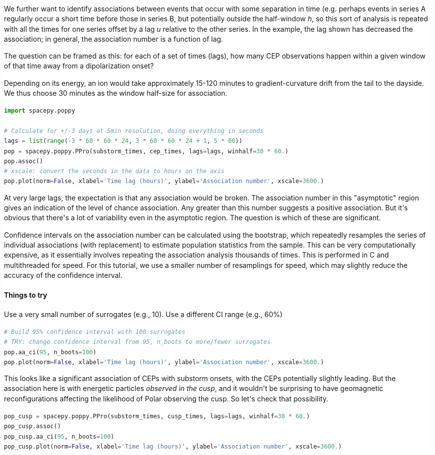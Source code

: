 We further want to identify associations between events that occur with some separation in time (e.g. perhaps events in series A regularly occur a short time before those in series B, but potentially outside the half-window *h*, so this sort of analysis is repeated with all the times for one series offset by a lag *u* relative to the other series. In the example, the lag shown has decreased the association; in general, the association number is a function of lag.

The question can be framed as this: for each of a set of times (lags), how many CEP observations happen within a given window of that time away from a dipolarization onset?

Depending on its energy, an ion would take approximately 15-120 minutes to gradient-curvature drift from the tail to the dayside. We thus choose 30 minutes as the window half-size for association.


```python
import spacepy.poppy

# Calculate for +/-3 days at 5min resolution, doing everything in seconds
lags = list(range(-3 * 60 * 60 * 24, 3 * 60 * 60 * 24 + 1, 5 * 60))
pop = spacepy.poppy.PPro(substorm_times, cep_times, lags=lags, winhalf=30 * 60.)
pop.assoc()
# xscale: convert the seconds in the data to hours on the axis
pop.plot(norm=False, xlabel='Time lag (hours)', ylabel='Association number', xscale=3600.)
```

At very large lags, the expectation is that any association would be broken. The association number in this "asymptotic" region gives an indication of the level of chance association. Any greater than this number suggests a positive association. But it's obvious that there's a lot of variability even in the asymptotic region. The question is which of these are significant.

Confidence intervals on the association number can be calculated using the bootstrap, which repeatedly resamples the series of individual associations (with replacement) to estimate population statistics from the sample. This can be very computationally expensive, as it essentially involves repeating the association analysis thousands of times. This is performed in C and multithreaded for speed. For this tutorial, we use a smaller number of resamplings for speed, which may slightly reduce the accuracy of the confidence interval.

#### Things to try
Use a very small number of surrogates (e.g., 10). Use a different CI range (e.g., 60%)

```python
# Build 95% confidence interval with 100 surrogates
# TRY: change confidence interval from 95, n_boots to more/fewer surrogates
pop.aa_ci(95, n_boots=100)
pop.plot(norm=False, xlabel='Time lag (hours)', ylabel='Association number', xscale=3600.)
```

This looks like a significant association of CEPs with substorm onsets, with the CEPs potentially slightly leading. But the association here is with energetic particles *observed in the cusp*, and it wouldn't be surprising to have geomagnetic reconfigurations affecting the likelihood of Polar observing the cusp. So let's check that possibility.

```python
pop_cusp = spacepy.poppy.PPro(substorm_times, cusp_times, lags=lags, winhalf=30 * 60.)
pop_cusp.assoc()
pop_cusp.aa_ci(95, n_boots=100)
pop_cusp.plot(norm=False, xlabel='Time lag (hours)', ylabel='Association number', xscale=3600.)
```

